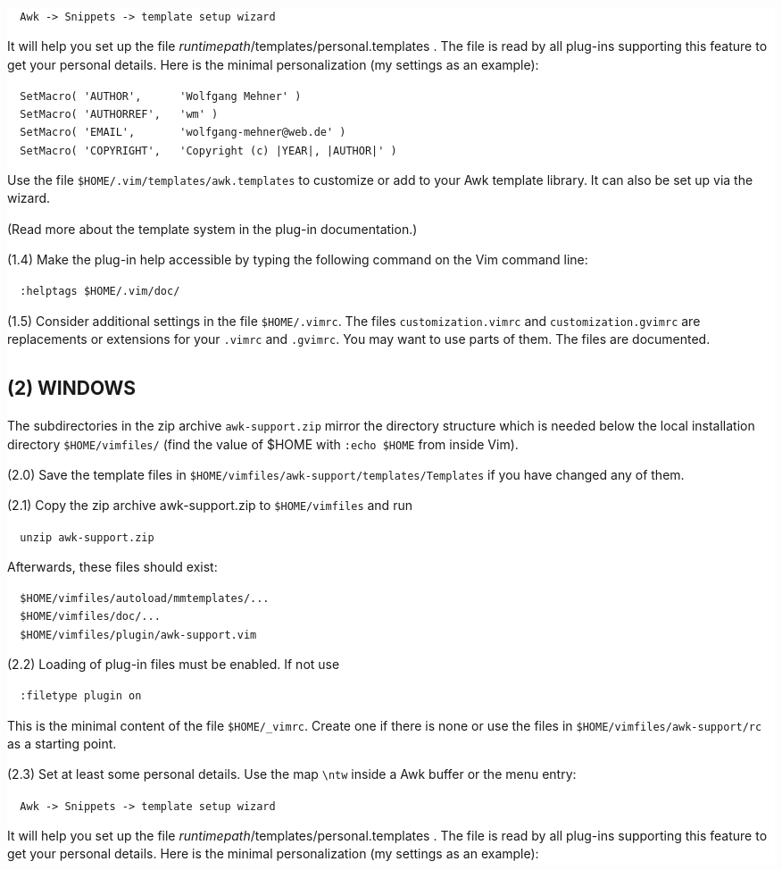      Awk -> Snippets -> template setup wizard

   It will help you set up the file _runtimepath_/templates/personal.templates .
   The file is read by all plug-ins supporting this feature to get your personal
   details. Here is the minimal personalization (my settings as an example):

      SetMacro( 'AUTHOR',      'Wolfgang Mehner' )
      SetMacro( 'AUTHORREF',   'wm' )
      SetMacro( 'EMAIL',       'wolfgang-mehner@web.de' )
      SetMacro( 'COPYRIGHT',   'Copyright (c) |YEAR|, |AUTHOR|' )

   Use the file `$HOME/.vim/templates/awk.templates` to customize or add to your
   Awk template library. It can also be set up via the wizard.

   (Read more about the template system in the plug-in documentation.)

(1.4) Make the plug-in help accessible by typing the following command on the
   Vim command line:

      :helptags $HOME/.vim/doc/

(1.5) Consider additional settings in the file `$HOME/.vimrc`. The files
   `customization.vimrc` and `customization.gvimrc` are replacements or extensions
   for your `.vimrc` and `.gvimrc`. You may want to use parts of them. The files
   are documented.


(2) WINDOWS
----------------------------------------------------------------------

The subdirectories in the zip archive `awk-support.zip` mirror the directory
structure which is needed below the local installation directory
`$HOME/vimfiles/` (find the value of $HOME with `:echo $HOME` from inside Vim).

(2.0) Save the template files in `$HOME/vimfiles/awk-support/templates/Templates`
   if you have changed any of them.

(2.1) Copy the zip archive awk-support.zip to `$HOME/vimfiles` and run

      unzip awk-support.zip

   Afterwards, these files should exist:

      $HOME/vimfiles/autoload/mmtemplates/...
      $HOME/vimfiles/doc/...
      $HOME/vimfiles/plugin/awk-support.vim

(2.2) Loading of plug-in files must be enabled. If not use

      :filetype plugin on

   This is the minimal content of the file `$HOME/_vimrc`. Create one if there
   is none or use the files in `$HOME/vimfiles/awk-support/rc` as a starting point.

(2.3) Set at least some personal details. Use the map `\ntw` inside a Awk buffer
   or the menu entry:

      Awk -> Snippets -> template setup wizard

   It will help you set up the file _runtimepath_/templates/personal.templates .
   The file is read by all plug-ins supporting this feature to get your personal
   details. Here is the minimal personalization (my settings as an example):
